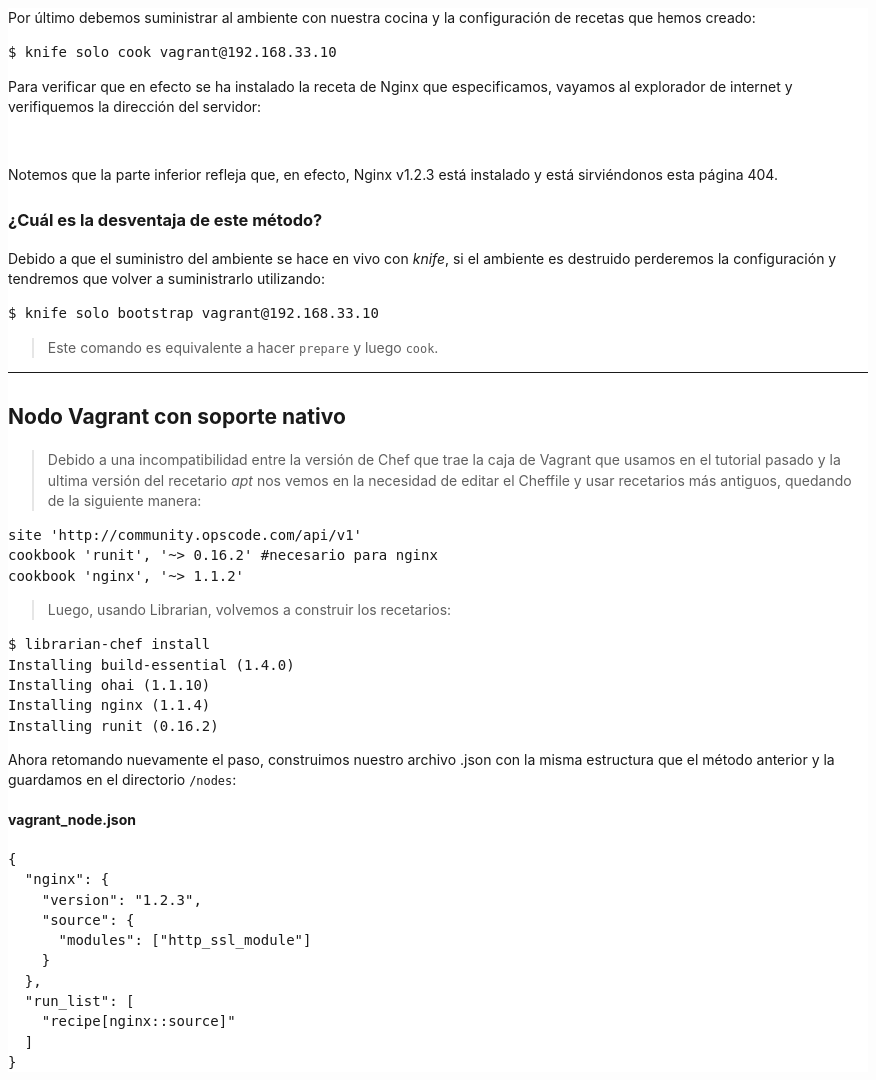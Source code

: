 <p>Por último debemos suministrar al ambiente con nuestra cocina y la configuración de recetas que hemos creado:</p>

<pre>$ knife solo cook vagrant@192.168.33.10
</pre>

<p>Para verificar que en efecto se ha instalado la receta de Nginx que especificamos, vayamos al explorador de internet y verifiquemos la dirección del servidor:</p>

<p><img src="http://cl.ly/QOxl/screenshot.png" alt="" /></p>

<p>Notemos que la parte inferior refleja que, en efecto, Nginx v1.2.3 está instalado y está sirviéndonos esta página 404.</p>

<h3>¿Cuál es la desventaja de este método?</h3>

<p>Debido a que el suministro del ambiente se hace en vivo con <em>knife</em>, si el ambiente es destruido perderemos la configuración y tendremos que volver a suministrarlo utilizando:</p>

<pre>$ knife solo bootstrap vagrant@192.168.33.10
</pre>

<blockquote>
  <p>Este comando es equivalente a hacer <code>prepare</code> y luego <code>cook</code>.</p>
</blockquote>

<hr />

<h2>Nodo Vagrant con soporte nativo</h2>

<blockquote>
  <p>Debido a una incompatibilidad entre la versión de Chef que trae la caja de Vagrant que usamos en el tutorial pasado y la ultima versión del recetario <em>apt</em> nos vemos en la necesidad de editar el Cheffile y usar recetarios más antiguos, quedando de la siguiente manera:</p>
</blockquote>

<pre>site 'http://community.opscode.com/api/v1'
cookbook 'runit', '~> 0.16.2' #necesario para nginx
cookbook 'nginx', '~> 1.1.2'
</pre>

<blockquote>
  <p>Luego, usando Librarian, volvemos a construir los recetarios:</p>
</blockquote>

<pre>$ librarian-chef install 
Installing build-essential (1.4.0)
Installing ohai (1.1.10)
Installing nginx (1.1.4)
Installing runit (0.16.2)
</pre>

<p>Ahora retomando nuevamente el paso, construimos nuestro archivo .json con la misma estructura que el método anterior y la guardamos en el directorio <code>/nodes</code>:</p>

<h4>vagrant_node.json</h4>

<pre>{
  "nginx": {
    "version": "1.2.3",
    "source": {
      "modules": ["http_ssl_module"]
    }
  },
  "run_list": [
    "recipe[nginx::source]"
  ]
}
</pre>
